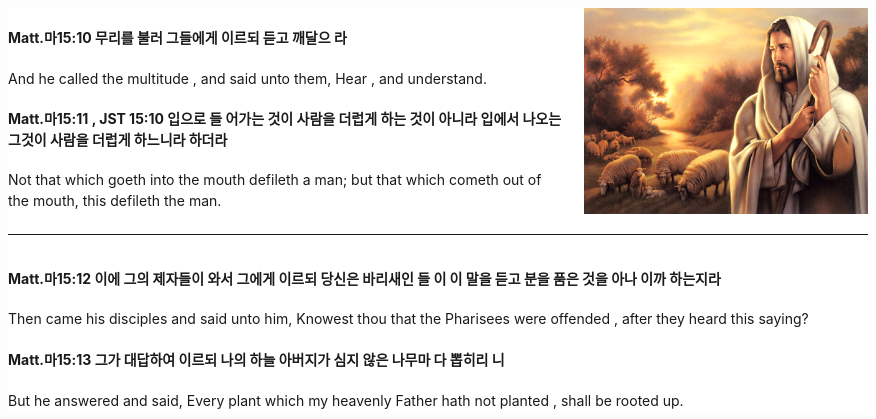 
<div class="columns">
  <div class="scriptures">
    <br>
    <div class="scripture">
      <b>Matt.마15:10 무리를 불러 그들에게 이르되 듣고 깨달으 라 
      </b>
    </div>
    <br>
    <div class="scripture">And he called the multitude , and said unto them, Hear , and understand. 
    </div>
    <br>
    <div class="scripture">
      <b>Matt.마15:11 , JST 15:10 입으로 들 어가는 것이 사람을 더럽게 하는 것이 아니라 입에서 나오는 그것이 사람을 더럽게 하느니라 하더라 
      </b>
    </div>
    <br>
    <div class="scripture">Not that which goeth into the mouth defileth a man; but that which cometh out of the mouth, this defileth the man. 
    </div>         
  </div>
  <div class="image-container">
    <img src='../../pictures/picture_144.jpg'>
  </div>
</div>

---

<div class="columns">
  <div class="scriptures">
    <br>
    <div class="scripture">
      <b>Matt.마15:12 이에 그의 제자들이 와서 그에게 이르되 당신은 바리새인 들 이 이 말을 듣고 분을 품은 것을 아나 이까 하는지라 
      </b>
    </div>
    <br>
    <div class="scripture">Then came his disciples and said unto him, Knowest thou that the Pharisees were offended , after they heard this saying? 
    </div>
    <br>
    <div class="scripture">
      <b>Matt.마15:13 그가 대답하여 이르되 나의 하늘 아버지가 심지 않은 나무마 다 뽑히리 니 
      </b>
    </div>
    <br>
    <div class="scripture">But he answered and said, Every plant which my heavenly Father hath not planted , shall be rooted up. 
    </div>         
  </div>
  <div class="image-container">